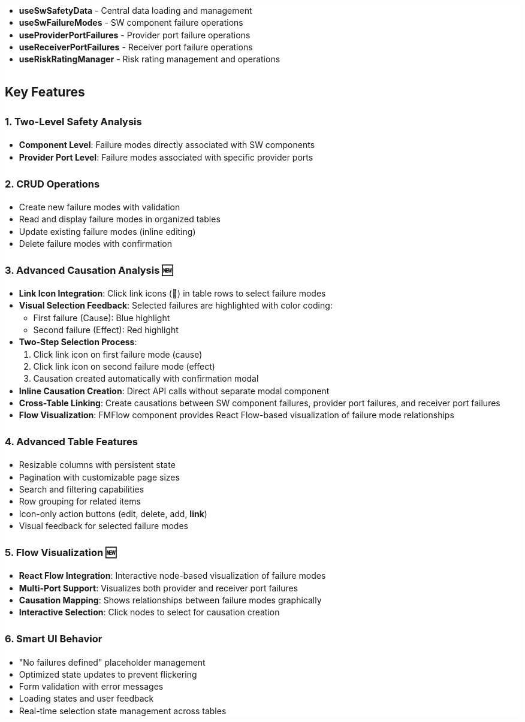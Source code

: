- **useSwSafetyData** - Central data loading and management
- **useSwFailureModes** - SW component failure operations
- **useProviderPortFailures** - Provider port failure operations
- **useReceiverPortFailures** - Receiver port failure operations
- **useRiskRatingManager** - Risk rating management and operations

## Key Features

### 1. **Two-Level Safety Analysis**
- **Component Level**: Failure modes directly associated with SW components
- **Provider Port Level**: Failure modes associated with specific provider ports

### 2. **CRUD Operations**
- Create new failure modes with validation
- Read and display failure modes in organized tables
- Update existing failure modes (inline editing)
- Delete failure modes with confirmation

### 3. **Advanced Causation Analysis** 🆕
- **Link Icon Integration**: Click link icons (🔗) in table rows to select failure modes
- **Visual Selection Feedback**: Selected failures are highlighted with color coding:
  - First failure (Cause): Blue highlight
  - Second failure (Effect): Red highlight
- **Two-Step Selection Process**:
  1. Click link icon on first failure mode (cause)
  2. Click link icon on second failure mode (effect)
  3. Causation created automatically with confirmation modal
- **Inline Causation Creation**: Direct API calls without separate modal component
- **Cross-Table Linking**: Create causations between SW component failures, provider port failures, and receiver port failures
- **Flow Visualization**: FMFlow component provides React Flow-based visualization of failure mode relationships

### 4. **Advanced Table Features**
- Resizable columns with persistent state
- Pagination with customizable page sizes
- Search and filtering capabilities
- Row grouping for related items
- Icon-only action buttons (edit, delete, add, **link**)
- Visual feedback for selected failure modes

### 5. **Flow Visualization** 🆕
- **React Flow Integration**: Interactive node-based visualization of failure modes
- **Multi-Port Support**: Visualizes both provider and receiver port failures
- **Causation Mapping**: Shows relationships between failure modes graphically
- **Interactive Selection**: Click nodes to select for causation creation

### 6. **Smart UI Behavior**
- "No failures defined" placeholder management
- Optimized state updates to prevent flickering
- Form validation with error messages
- Loading states and user feedback
- Real-time selection state management across tables
